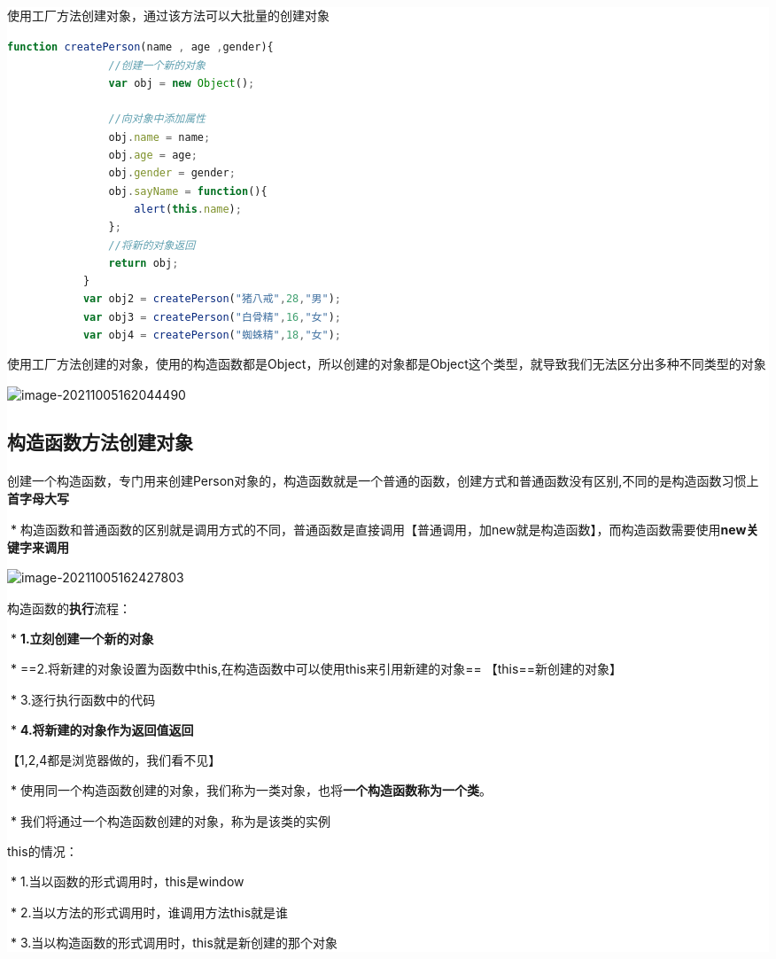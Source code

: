 使用工厂方法创建对象，通过该方法可以大批量的创建对象

~~~js
function createPerson(name , age ,gender){
				//创建一个新的对象 
				var obj = new Object();
    
				//向对象中添加属性
				obj.name = name;
				obj.age = age;
				obj.gender = gender;
				obj.sayName = function(){
					alert(this.name);
				};
				//将新的对象返回
				return obj;
			}
			var obj2 = createPerson("猪八戒",28,"男");
			var obj3 = createPerson("白骨精",16,"女");
			var obj4 = createPerson("蜘蛛精",18,"女");
~~~

使用工厂方法创建的对象，使用的构造函数都是Object，所以创建的对象都是Object这个类型，就导致我们无法区分出多种不同类型的对象

![image-20211005162044490](C:\Users\Carrie_Lee\AppData\Roaming\Typora\typora-user-images\image-20211005162044490.png)

## 构造函数方法创建对象

 创建一个构造函数，专门用来创建Person对象的，构造函数就是一个普通的函数，创建方式和普通函数没有区别,不同的是构造函数习惯上**首字母大写**

​       \* 构造函数和普通函数的区别就是调用方式的不同，普通函数是直接调用【普通调用，加new就是构造函数】，而构造函数需要使用**new关键字来调用**

![image-20211005162427803](C:\Users\Carrie_Lee\AppData\Roaming\Typora\typora-user-images\image-20211005162427803.png)

构造函数的**执行**流程：

​       \* **1.立刻创建一个新的对象**

​       \* ==2.将新建的对象设置为函数中this,在构造函数中可以使用this来引用新建的对象==     【this==新创建的对象】

​       \* 3.逐行执行函数中的代码

​       \* **4.将新建的对象作为返回值返回**

【1,2,4都是浏览器做的，我们看不见】

​       \* 使用同一个构造函数创建的对象，我们称为一类对象，也将**一个构造函数称为一个类**。

​       \* 我们将通过一个构造函数创建的对象，称为是该类的实例

this的情况：

​       \* 1.当以函数的形式调用时，this是window

​       \* 2.当以方法的形式调用时，谁调用方法this就是谁

​       \* 3.当以构造函数的形式调用时，this就是新创建的那个对象
